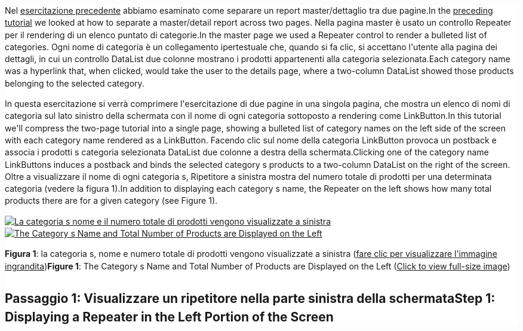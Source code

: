 <span data-ttu-id="4638c-108">Nel [esercitazione precedente](master-detail-filtering-acess-two-pages-datalist-cs.md) abbiamo esaminato come separare un report master/dettaglio tra due pagine.</span><span class="sxs-lookup"><span data-stu-id="4638c-108">In the [preceding tutorial](master-detail-filtering-acess-two-pages-datalist-cs.md) we looked at how to separate a master/detail report across two pages.</span></span> <span data-ttu-id="4638c-109">Nella pagina master è usato un controllo Repeater per il rendering di un elenco puntato di categorie.</span><span class="sxs-lookup"><span data-stu-id="4638c-109">In the master page we used a Repeater control to render a bulleted list of categories.</span></span> <span data-ttu-id="4638c-110">Ogni nome di categoria è un collegamento ipertestuale che, quando si fa clic, si accettano l'utente alla pagina dei dettagli, in cui un controllo DataList due colonne mostrano i prodotti appartenenti alla categoria selezionata.</span><span class="sxs-lookup"><span data-stu-id="4638c-110">Each category name was a hyperlink that, when clicked, would take the user to the details page, where a two-column DataList showed those products belonging to the selected category.</span></span>

<span data-ttu-id="4638c-111">In questa esercitazione si verrà comprimere l'esercitazione di due pagine in una singola pagina, che mostra un elenco di nomi di categoria sul lato sinistro della schermata con il nome di ogni categoria sottoposto a rendering come LinkButton.</span><span class="sxs-lookup"><span data-stu-id="4638c-111">In this tutorial we'll compress the two-page tutorial into a single page, showing a bulleted list of category names on the left side of the screen with each category name rendered as a LinkButton.</span></span> <span data-ttu-id="4638c-112">Facendo clic sul nome della categoria LinkButton provoca un postback e associa i prodotti s categoria selezionata DataList due colonne a destra della schermata.</span><span class="sxs-lookup"><span data-stu-id="4638c-112">Clicking one of the category name LinkButtons induces a postback and binds the selected category s products to a two-column DataList on the right of the screen.</span></span> <span data-ttu-id="4638c-113">Oltre a visualizzare il nome di ogni categoria s, Ripetitore a sinistra mostra del numero totale di prodotti per una determinata categoria (vedere la figura 1).</span><span class="sxs-lookup"><span data-stu-id="4638c-113">In addition to displaying each category s name, the Repeater on the left shows how many total products there are for a given category (see Figure 1).</span></span>


<span data-ttu-id="4638c-114">[![La categoria s nome e il numero totale di prodotti vengono visualizzate a sinistra](master-detail-using-a-bulleted-list-of-master-records-with-a-details-datalist-cs/_static/image2.png)](master-detail-using-a-bulleted-list-of-master-records-with-a-details-datalist-cs/_static/image1.png)</span><span class="sxs-lookup"><span data-stu-id="4638c-114">[![The Category s Name and Total Number of Products are Displayed on the Left](master-detail-using-a-bulleted-list-of-master-records-with-a-details-datalist-cs/_static/image2.png)](master-detail-using-a-bulleted-list-of-master-records-with-a-details-datalist-cs/_static/image1.png)</span></span>

<span data-ttu-id="4638c-115">**Figura 1**: la categoria s, nome e numero totale di prodotti vengono visualizzate a sinistra ([fare clic per visualizzare l'immagine ingrandita](master-detail-using-a-bulleted-list-of-master-records-with-a-details-datalist-cs/_static/image3.png))</span><span class="sxs-lookup"><span data-stu-id="4638c-115">**Figure 1**: The Category s Name and Total Number of Products are Displayed on the Left ([Click to view full-size image](master-detail-using-a-bulleted-list-of-master-records-with-a-details-datalist-cs/_static/image3.png))</span></span>


## <a name="step-1-displaying-a-repeater-in-the-left-portion-of-the-screen"></a><span data-ttu-id="4638c-116">Passaggio 1: Visualizzare un ripetitore nella parte sinistra della schermata</span><span class="sxs-lookup"><span data-stu-id="4638c-116">Step 1: Displaying a Repeater in the Left Portion of the Screen</span></span>
